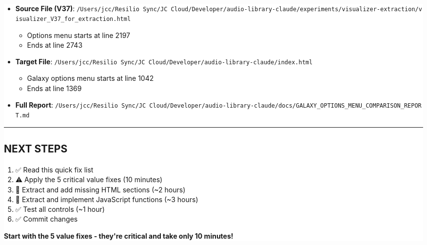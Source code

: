 - **Source File (V37)**: `/Users/jcc/Resilio Sync/JC Cloud/Developer/audio-library-claude/experiments/visualizer-extraction/visualizer_V37_for_extraction.html`
  - Options menu starts at line 2197
  - Ends at line 2743

- **Target File**: `/Users/jcc/Resilio Sync/JC Cloud/Developer/audio-library-claude/index.html`
  - Galaxy options menu starts at line 1042
  - Ends at line 1369

- **Full Report**: `/Users/jcc/Resilio Sync/JC Cloud/Developer/audio-library-claude/docs/GALAXY_OPTIONS_MENU_COMPARISON_REPORT.md`

---

## NEXT STEPS

1. ✅ Read this quick fix list
2. ⚠️ Apply the 5 critical value fixes (10 minutes)
3. 🔴 Extract and add missing HTML sections (~2 hours)
4. 🔴 Extract and implement JavaScript functions (~3 hours)
5. ✅ Test all controls (~1 hour)
6. ✅ Commit changes

**Start with the 5 value fixes - they're critical and take only 10 minutes!**
